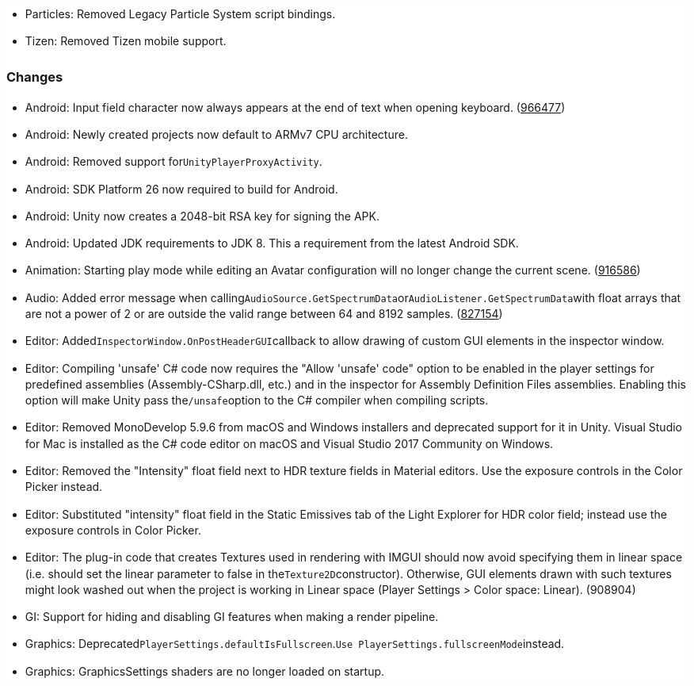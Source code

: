 -   Particles: Removed Legacy Particle System script bindings.

-   Tizen: Removed Tizen mobile support.

### Changes

-   Android: Input field character now always appears at the end of text when opening keyboard. ([966477](https://issuetracker.unity3d.com/issues/android-caret-is-always-at-the-beginning-of-existing-text-when-selecting-inputfield-with-line-type-set-to-multi-line))

-   Android: Newly created projects now default to ARMv7 CPU architecture.

-   Android: Removed support for` UnityPlayerProxyActivity `.

-   Android: SDK Platform 26 now required to build for Android.

-   Android: Unity now creates a 2048-bit RSA key for signing the APK.

-   Android: Updated JDK requirements to JDK 8. This a requirement from the latest Android SDK.

-   Animation: Starting play mode while editing an Avatar configuration will no longer change the current scene. ([916586](https://issuetracker.unity3d.com/issues/entering-play-mode-while-editing-avatar-throws-invalidoperationexception-error))

-   Audio: Added error message when calling` AudioSource.GetSpectrumData `or` AudioListener.GetSpectrumData `with float arrays that are not a power of 2 or are outside the valid range between 64 and 8192 samples. ([827154](https://issuetracker.unity3d.com/issues/audio-error-executing-m-drygroup-getspectrum-when-using-array-with-a-length-that-is-not-a-power-of-2))

-   Editor: Added` InspectorWindow.OnPostHeaderGUI `callback to allow drawing of custom GUI elements in the inspector window.

-   Editor: Compiling \'unsafe\' C# code now requires the \"Allow \'unsafe\' code\" option to be enabled in the player settings for predefined assemblies (Assembly-CSharp.dll, etc.) and in the inspector for Assembly Definition Files assemblies. Enabling this option will make Unity pass the` /unsafe `option to the C# compiler when compiling scripts.

-   Editor: Removed MonoDevelop 5.9.6 from macOS and Windows installers and deprecated support for it in Unity. Visual Studio for Mac is installed as the C# code editor on macOS and Visual Studio 2017 Community on Windows.

-   Editor: Removed the \"Intensity\" float field next to HDR texture fields in Material editors. Use the exposure controls in the Color Picker instead.

-   Editor: Substituted \"intensity\" float field in the Static Emissives tab of the Light Explorer for HDR color field; instead use the exposure controls in Color Picker.

-   Editor: The plug-in code that creates Textures used in rendering with IMGUI should now avoid specifying them in linear space (i.e. should set the linear parameter to false in the` Texture2D `constructor). Otherwise, GUI elements drawn with such textures might look washed out when the project is working in Linear space (Player Settings \> Color space: Linear). (908904)

-   GI: Support for hiding and disabling GI features when making a render pipeline.

-   Graphics: Deprecated` PlayerSettings.defaultIsFullscreen `.` Use PlayerSettings.fullscreenMode `instead.

-   Graphics: GraphicsSettings shaders are no longer loaded on startup.
